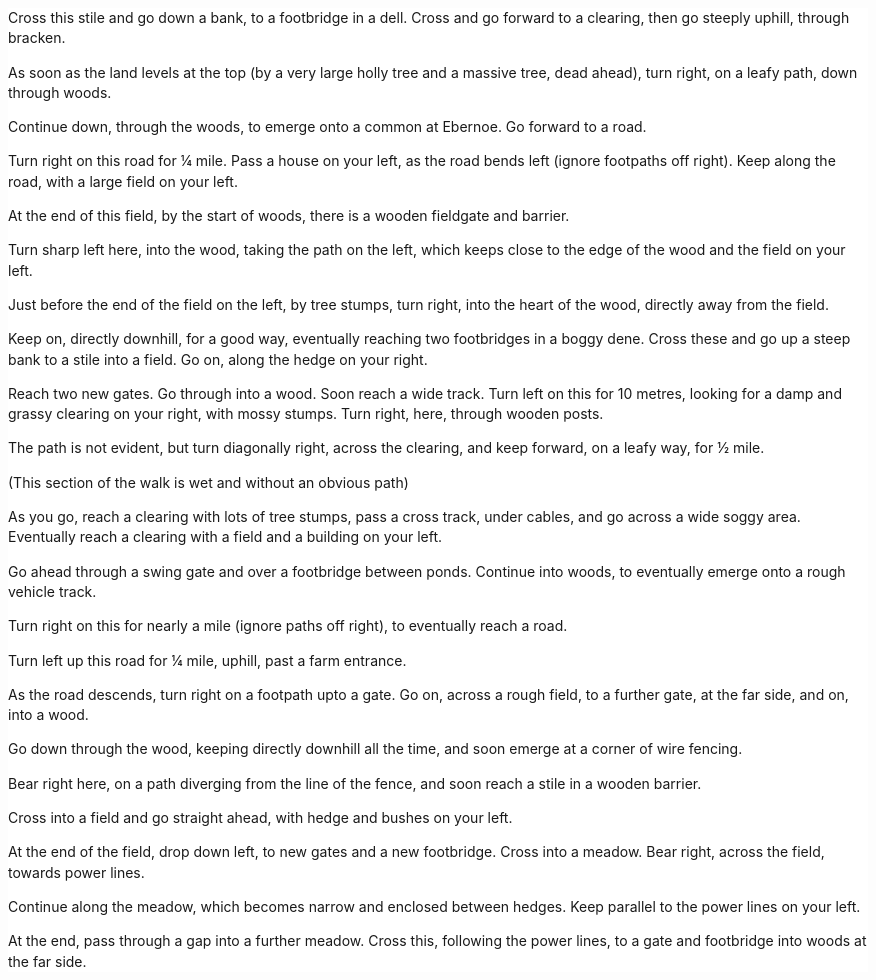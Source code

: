 Cross this stile and go down a bank, to a footbridge in a dell. Cross and go forward to a clearing, then go steeply uphill, through bracken.

As soon as the land levels at the top (by a very large holly tree and a massive tree, dead ahead), turn right, on a leafy path, down through woods.

Continue down, through the woods, to emerge onto a common at Ebernoe. Go forward to a road.

Turn right on this road for ¼ mile. Pass a house on your left, as the road bends left (ignore footpaths off right). Keep along the road, with a large field on your left.

At the end of this field, by the start of woods, there is a wooden fieldgate and barrier.

Turn sharp left here, into the wood, taking the path on the left, which keeps close to the edge of the wood and the field on your left.

Just before the end of the field on the left, by tree stumps, turn right, into the heart of the wood, directly away from the field.

Keep on, directly downhill, for a good way, eventually reaching two footbridges in a boggy dene. Cross these and go up a steep bank to a stile into a field. Go on, along the hedge on your right.

Reach two new gates. Go through into a wood. Soon reach a wide track. Turn left on this for 10 metres, looking for a damp and grassy clearing on your right, with mossy stumps. Turn right, here, through wooden posts.

The path is not evident, but turn diagonally right, across the clearing, and keep forward, on a leafy way, for ½ mile.

(This section of the walk is wet and without an obvious path)

As you go, reach a clearing with lots of tree stumps, pass a cross track, under cables, and go across a wide soggy area. Eventually reach a clearing with a field and a building on your left.

Go ahead through a swing gate and over a footbridge between ponds. Continue into woods, to eventually emerge onto a rough vehicle track.

Turn right on this for nearly a mile (ignore paths off right), to eventually reach a road.

Turn left up this road for ¼ mile, uphill, past a farm entrance.

As the road descends, turn right on a footpath upto a gate. Go on, across a rough field, to a further gate, at the far side, and on, into a wood.

Go down through the wood, keeping directly downhill all the time, and soon emerge at a corner of wire fencing.

Bear right here, on a path diverging from the line of the fence, and soon reach a stile in a wooden barrier.

Cross into a field and go straight ahead, with hedge and bushes on your left.

At the end of the field, drop down left, to new gates and a new footbridge. Cross into a meadow. Bear right, across the field, towards power lines.

Continue along the meadow, which becomes narrow and enclosed between hedges. Keep parallel to the power lines on your left.

At the end, pass through a gap into a further meadow. Cross this, following the power lines, to a gate and footbridge into woods at the far side.
